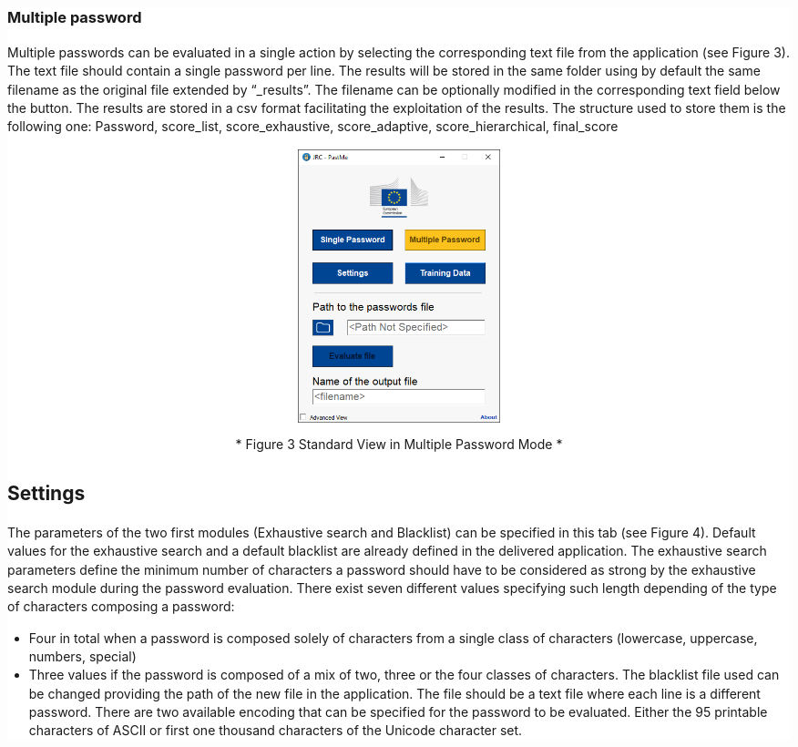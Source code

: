### Multiple password
Multiple passwords can be evaluated in a single action by selecting the corresponding text file from the application (see Figure 3). The text file should contain a single password per line. The results will be stored in the same folder using by default the same filename as the original file extended by “_results”. The filename can be optionally modified in the corresponding text field below the button. The results are stored in a csv format facilitating the exploitation of the results. The structure used to store them is the following one:
Password, score_list, score_exhaustive, score_adaptive, score_hierarchical, final_score

<p align="center">
<img align = center height="300" src="/img/fig3.png">
</p>
<p align="center">
* Figure 3 Standard View in Multiple Password Mode *
</p>

## Settings
The parameters of the two first modules (Exhaustive search and Blacklist) can be specified in this tab (see Figure 4). Default values for the exhaustive search and a default blacklist are already defined in the delivered application. The exhaustive search parameters define the minimum number of characters a password should have to be considered as strong by the exhaustive search module during the password  evaluation. There exist seven different values specifying such length depending of the type of characters composing a password:
-	Four in total when a password is composed solely of characters from a single class of characters (lowercase, uppercase, numbers, special)
-	Three values if the password is composed of a mix of two, three or the four classes of characters. 
The blacklist file used can be changed providing the path of the new file in the application. The file should be a text file where each line is a different password. 
There are two available encoding that can be specified for the password to be evaluated. Either the 95 printable characters of ASCII or first one thousand characters of the Unicode character set.
 